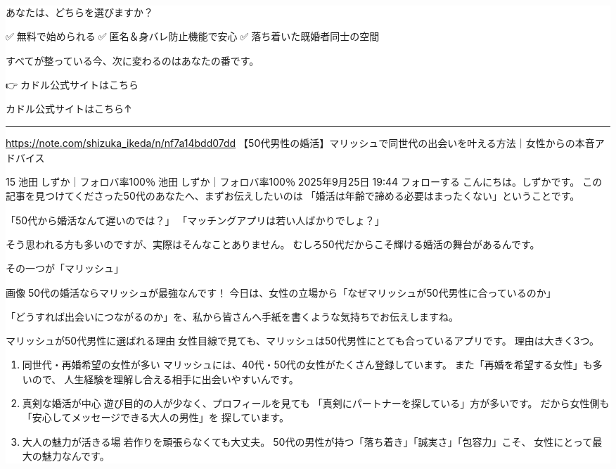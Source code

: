 あなたは、どちらを選びますか？

✅ 無料で始められる
✅ 匿名＆身バレ防止機能で安心
✅ 落ち着いた既婚者同士の空間

すべてが整っている今、次に変わるのはあなたの番です。

👉 カドル公式サイトはこちら


カドル公式サイトはこちら↑

---

https://note.com/shizuka_ikeda/n/nf7a14bdd07dd
【50代男性の婚活】マリッシュで同世代の出会いを叶える方法｜女性からの本音アドバイス

15
池田 しずか｜フォロバ率100％
池田 しずか｜フォロバ率100％
2025年9月25日 19:44 フォローする
こんにちは。しずかです。
この記事を見つけてくださった50代のあなたへ、まずお伝えしたいのは
「婚活は年齢で諦める必要はまったくない」ということです。

「50代から婚活なんて遅いのでは？」
「マッチングアプリは若い人ばかりでしょ？」

そう思われる方も多いのですが、実際はそんなことありません。
むしろ50代だからこそ輝ける婚活の舞台があるんです。

その一つが「マリッシュ」

画像
50代の婚活ならマリッシュが最強なんです！
今日は、女性の立場から「なぜマリッシュが50代男性に合っているのか」

「どうすれば出会いにつながるのか」を、私から皆さんへ手紙を書くような気持ちでお伝えしますね。

マリッシュが50代男性に選ばれる理由
女性目線で見ても、マリッシュは50代男性にとても合っているアプリです。
理由は大きく3つ。

1. 同世代・再婚希望の女性が多い
マリッシュには、40代・50代の女性がたくさん登録しています。
また「再婚を希望する女性」も多いので、
人生経験を理解し合える相手に出会いやすいんです。

2. 真剣な婚活が中心
遊び目的の人が少なく、プロフィールを見ても
「真剣にパートナーを探している」方が多いです。
だから女性側も「安心してメッセージできる大人の男性」を
探しています。

3. 大人の魅力が活きる場
若作りを頑張らなくても大丈夫。
50代の男性が持つ「落ち着き」「誠実さ」「包容力」こそ、
女性にとって最大の魅力なんです。
